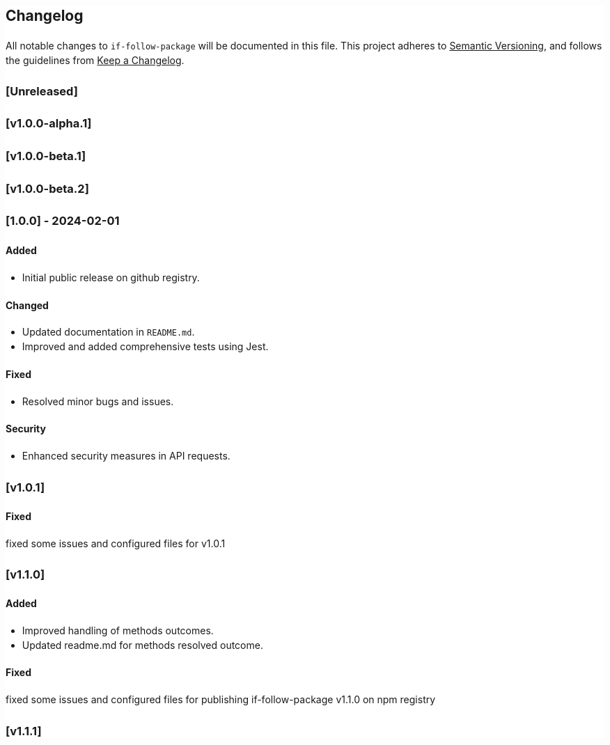 ## Changelog

All notable changes to `if-follow-package` will be documented in this file. This project adheres to [Semantic Versioning](https://semver.org/spec/v2.0.0.html),
and follows the guidelines from [Keep a Changelog](https://keepachangelog.com/).

### [Unreleased]

### [v1.0.0-alpha.1]

### [v1.0.0-beta.1]

### [v1.0.0-beta.2]

### [1.0.0] - 2024-02-01

#### Added

- Initial public release on github registry.

#### Changed

- Updated documentation in `README.md`.
- Improved and added comprehensive tests using Jest.

#### Fixed

- Resolved minor bugs and issues.

#### Security

- Enhanced security measures in API requests.

### [v1.0.1]

#### Fixed

fixed some issues and configured files for v1.0.1

### [v1.1.0]

#### Added

- Improved handling of methods outcomes.
- Updated readme.md for methods resolved outcome.

#### Fixed

fixed some issues and configured files for publishing if-follow-package v1.1.0 on npm registry

### [v1.1.1]
